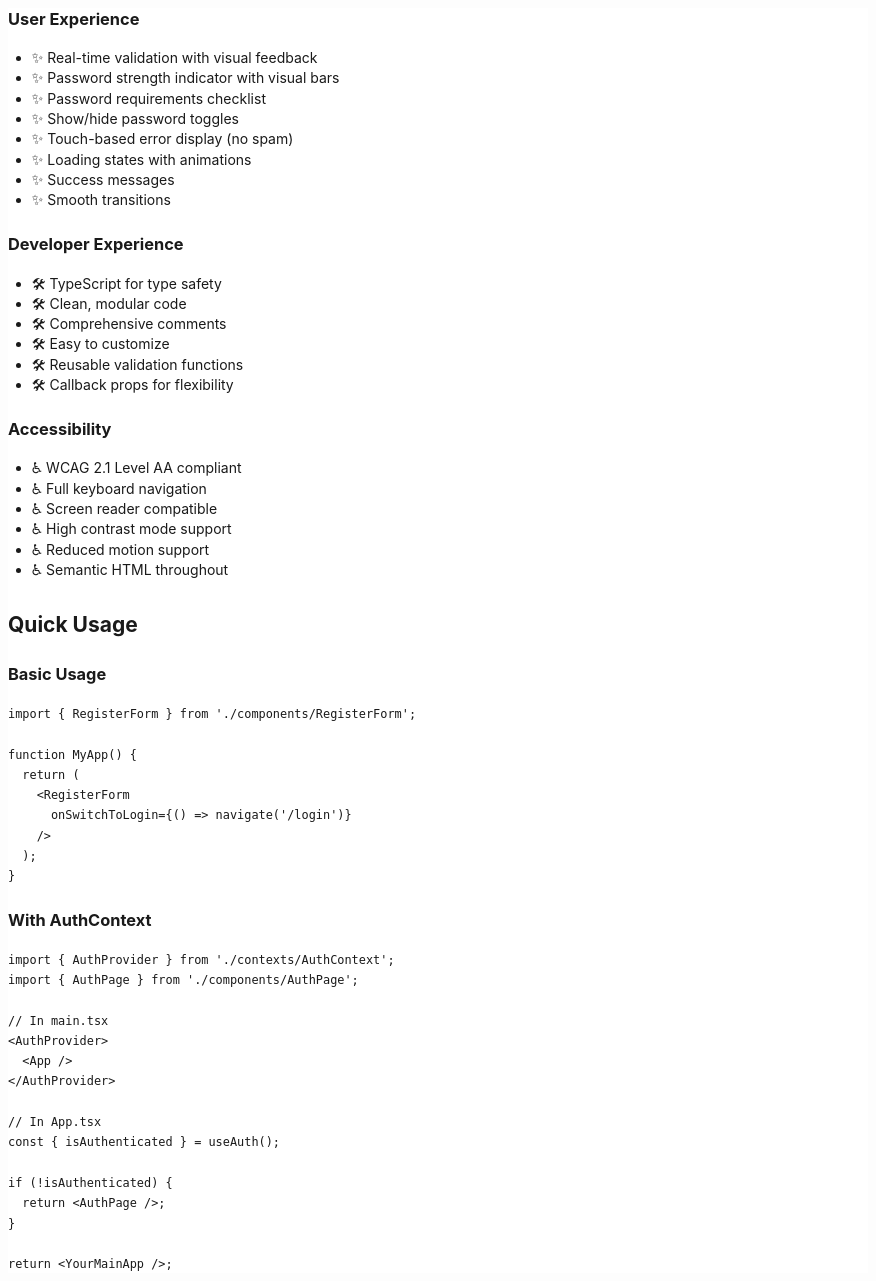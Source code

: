 ### User Experience
- ✨ Real-time validation with visual feedback
- ✨ Password strength indicator with visual bars
- ✨ Password requirements checklist
- ✨ Show/hide password toggles
- ✨ Touch-based error display (no spam)
- ✨ Loading states with animations
- ✨ Success messages
- ✨ Smooth transitions

### Developer Experience
- 🛠️ TypeScript for type safety
- 🛠️ Clean, modular code
- 🛠️ Comprehensive comments
- 🛠️ Easy to customize
- 🛠️ Reusable validation functions
- 🛠️ Callback props for flexibility

### Accessibility
- ♿ WCAG 2.1 Level AA compliant
- ♿ Full keyboard navigation
- ♿ Screen reader compatible
- ♿ High contrast mode support
- ♿ Reduced motion support
- ♿ Semantic HTML throughout

## Quick Usage

### Basic Usage

```tsx
import { RegisterForm } from './components/RegisterForm';

function MyApp() {
  return (
    <RegisterForm 
      onSwitchToLogin={() => navigate('/login')}
    />
  );
}
```

### With AuthContext

```tsx
import { AuthProvider } from './contexts/AuthContext';
import { AuthPage } from './components/AuthPage';

// In main.tsx
<AuthProvider>
  <App />
</AuthProvider>

// In App.tsx
const { isAuthenticated } = useAuth();

if (!isAuthenticated) {
  return <AuthPage />;
}

return <YourMainApp />;
```

